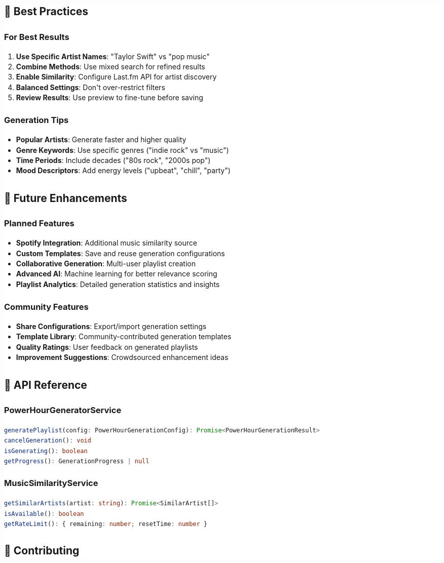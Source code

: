 ## 🎯 Best Practices

### For Best Results
1. **Use Specific Artist Names**: "Taylor Swift" vs "pop music"
2. **Combine Methods**: Use mixed search for refined results
3. **Enable Similarity**: Configure Last.fm API for artist discovery
4. **Balanced Settings**: Don't over-restrict filters
5. **Review Results**: Use preview to fine-tune before saving

### Generation Tips
- **Popular Artists**: Generate faster and higher quality
- **Genre Keywords**: Use specific genres ("indie rock" vs "music")
- **Time Periods**: Include decades ("80s rock", "2000s pop")
- **Mood Descriptors**: Add energy levels ("upbeat", "chill", "party")

## 🔮 Future Enhancements

### Planned Features
- **Spotify Integration**: Additional music similarity source
- **Custom Templates**: Save and reuse generation configurations
- **Collaborative Generation**: Multi-user playlist creation
- **Advanced AI**: Machine learning for better relevance scoring
- **Playlist Analytics**: Detailed generation statistics and insights

### Community Features
- **Share Configurations**: Export/import generation settings
- **Template Library**: Community-contributed generation templates
- **Quality Ratings**: User feedback on generated playlists
- **Improvement Suggestions**: Crowdsourced enhancement ideas

## 📝 API Reference

### PowerHourGeneratorService
```typescript
generatePlaylist(config: PowerHourGenerationConfig): Promise<PowerHourGenerationResult>
cancelGeneration(): void
isGenerating(): boolean
getProgress(): GenerationProgress | null
```

### MusicSimilarityService
```typescript
getSimilarArtists(artist: string): Promise<SimilarArtist[]>
isAvailable(): boolean
getRateLimit(): { remaining: number; resetTime: number }
```

## 🤝 Contributing
